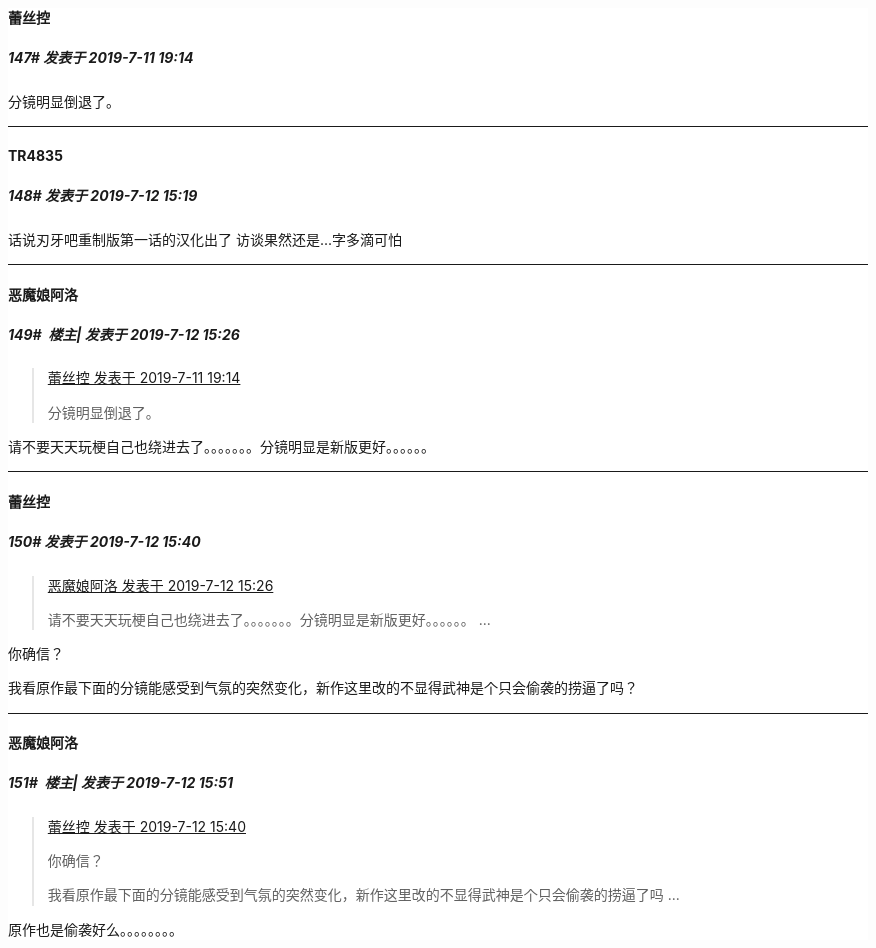 ####  蕾丝控  
##### 147#       发表于 2019-7-11 19:14


分镜明显倒退了。


*****

####  TR4835  
##### 148#       发表于 2019-7-12 15:19


话说刃牙吧重制版第一话的汉化出了
访谈果然还是...字多滴可怕


*****

####  恶魔娘阿洛  
##### 149#         楼主| 发表于 2019-7-12 15:26


<blockquote><a href="httphttps://bbs.saraba1st.com/2b/forum.php?mod=redirect&amp;goto=findpost&amp;pid=44476351&amp;ptid=1806287" target="_blank">蕾丝控 发表于 2019-7-11 19:14</a>

分镜明显倒退了。</blockquote>
请不要天天玩梗自己也绕进去了。。。。。。。分镜明显是新版更好。。。。。。


*****

####  蕾丝控  
##### 150#       发表于 2019-7-12 15:40


<blockquote><a href="httphttps://bbs.saraba1st.com/2b/forum.php?mod=redirect&amp;goto=findpost&amp;pid=44487258&amp;ptid=1806287" target="_blank">恶魔娘阿洛 发表于 2019-7-12 15:26</a>

请不要天天玩梗自己也绕进去了。。。。。。。分镜明显是新版更好。。。。。。 ...</blockquote>
你确信？


我看原作最下面的分镜能感受到气氛的突然变化，新作这里改的不显得武神是个只会偷袭的捞逼了吗？


*****

####  恶魔娘阿洛  
##### 151#         楼主| 发表于 2019-7-12 15:51


<blockquote><a href="httphttps://bbs.saraba1st.com/2b/forum.php?mod=redirect&amp;goto=findpost&amp;pid=44487434&amp;ptid=1806287" target="_blank">蕾丝控 发表于 2019-7-12 15:40</a>

你确信？


我看原作最下面的分镜能感受到气氛的突然变化，新作这里改的不显得武神是个只会偷袭的捞逼了吗 ...</blockquote>
原作也是偷袭好么。。。。。。。。
